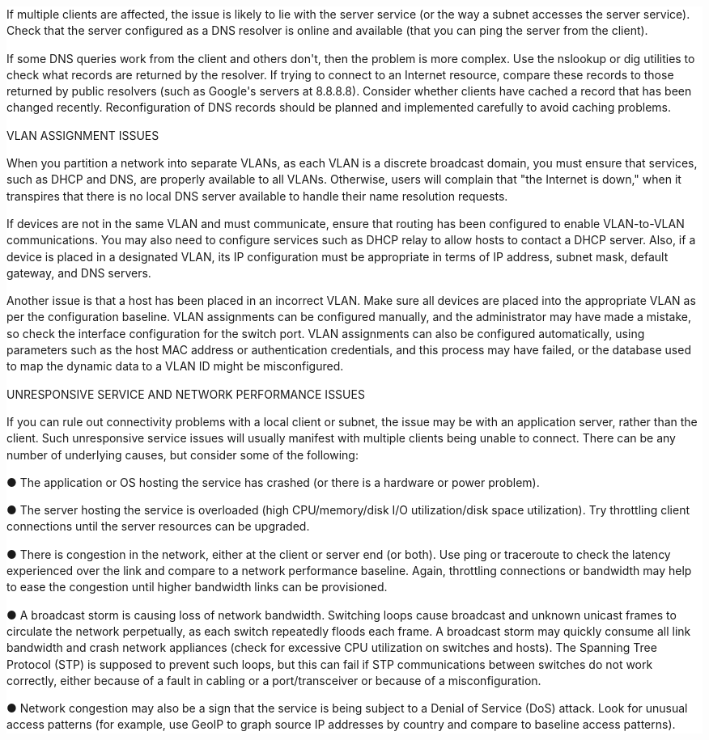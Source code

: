 If multiple clients are affected, the issue is likely to lie with the server service (or the way a subnet accesses the server service). Check that the server configured as a DNS resolver is online and available (that you can ping the server from the client).

If some DNS queries work from the client and others don't, then the problem is more complex. Use the nslookup or dig utilities to check what records are returned by the resolver. If trying to connect to an Internet resource, compare these records to those returned by public resolvers (such as Google's servers at 8.8.8.8). Consider whether clients have cached a record that has been changed recently. Reconfiguration of DNS records should be planned and implemented carefully to avoid caching problems.

VLAN ASSIGNMENT ISSUES

When you partition a network into separate VLANs, as each VLAN is a discrete broadcast domain, you must ensure that services, such as DHCP and DNS, are properly available to all VLANs. Otherwise, users will complain that "the Internet is down," when it transpires that there is no local DNS server available to handle their name resolution requests.

If devices are not in the same VLAN and must communicate, ensure that routing has been configured to enable VLAN-to-VLAN communications. You may also need to configure services such as DHCP relay to allow hosts to contact a DHCP server. Also, if a device is placed in a designated VLAN, its IP configuration must be appropriate in terms of IP address, subnet mask, default gateway, and DNS servers.

Another issue is that a host has been placed in an incorrect VLAN. Make sure all devices are placed into the appropriate VLAN as per the configuration baseline. VLAN assignments can be configured manually, and the administrator may have made a mistake, so check the interface configuration for the switch port. VLAN assignments can also be configured automatically, using parameters such as the host MAC address or authentication credentials, and this process may have failed, or the database used to map the dynamic data to a VLAN ID might be misconfigured.

UNRESPONSIVE SERVICE AND NETWORK PERFORMANCE ISSUES

If you can rule out connectivity problems with a local client or subnet, the issue may be with an application server, rather than the client. Such unresponsive service issues will usually manifest with multiple clients being unable to connect. There can be any number of underlying causes, but consider some of the following:

●	The application or OS hosting the service has crashed (or there is a hardware or power problem).

●	The server hosting the service is overloaded (high CPU/memory/disk I/O utilization/disk space utilization). Try throttling client connections until the server resources can be upgraded.

●	There is congestion in the network, either at the client or server end (or both). Use ping or traceroute to check the latency experienced over the link and compare to a network performance baseline. Again, throttling connections or bandwidth may help to ease the congestion until higher bandwidth links can be provisioned.

●	A broadcast storm is causing loss of network bandwidth. Switching loops cause broadcast and unknown unicast frames to circulate the network perpetually, as each switch repeatedly floods each frame. A broadcast storm may quickly consume all link bandwidth and crash network appliances (check for excessive CPU utilization on switches and hosts). The Spanning Tree Protocol (STP) is supposed to prevent such loops, but this can fail if STP communications between switches do not work correctly, either because of a fault in cabling or a port/transceiver or because of a misconfiguration.

●	Network congestion may also be a sign that the service is being subject to a Denial of Service (DoS) attack. Look for unusual access patterns (for example, use GeoIP to graph source IP addresses by country and compare to baseline access patterns).
